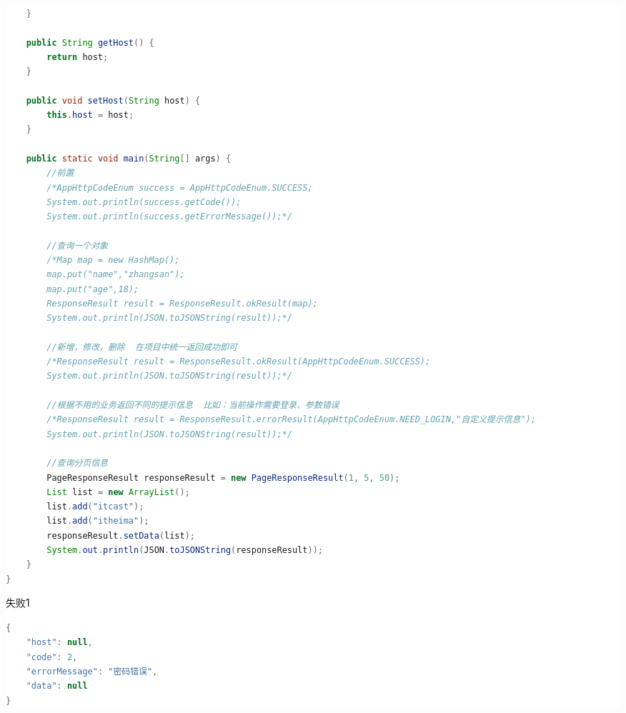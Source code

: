 ```java
    }

    public String getHost() {
        return host;
    }

    public void setHost(String host) {
        this.host = host;
    }

    public static void main(String[] args) {
        //前置
        /*AppHttpCodeEnum success = AppHttpCodeEnum.SUCCESS;
        System.out.println(success.getCode());
        System.out.println(success.getErrorMessage());*/

        //查询一个对象
        /*Map map = new HashMap();
        map.put("name","zhangsan");
        map.put("age",18);
        ResponseResult result = ResponseResult.okResult(map);
        System.out.println(JSON.toJSONString(result));*/

        //新增，修改，删除  在项目中统一返回成功即可
        /*ResponseResult result = ResponseResult.okResult(AppHttpCodeEnum.SUCCESS);
        System.out.println(JSON.toJSONString(result));*/

        //根据不用的业务返回不同的提示信息  比如：当前操作需要登录、参数错误
        /*ResponseResult result = ResponseResult.errorResult(AppHttpCodeEnum.NEED_LOGIN,"自定义提示信息");
        System.out.println(JSON.toJSONString(result));*/

        //查询分页信息
        PageResponseResult responseResult = new PageResponseResult(1, 5, 50);
        List list = new ArrayList();
        list.add("itcast");
        list.add("itheima");
        responseResult.setData(list);
        System.out.println(JSON.toJSONString(responseResult));
    }
}
```

失败1

```java
{
    "host": null,
    "code": 2,
    "errorMessage": "密码错误",
    "data": null
}
```
